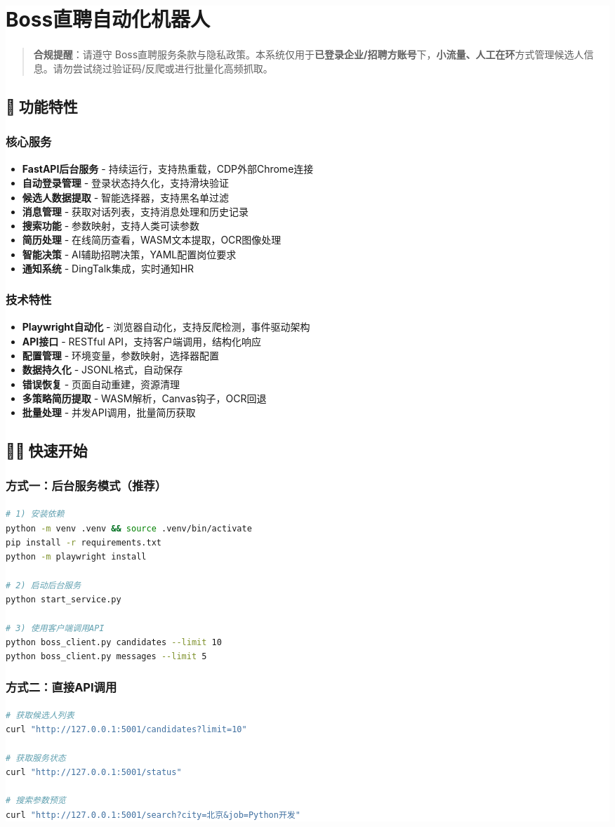 # Boss直聘自动化机器人

> **合规提醒**：请遵守 Boss直聘服务条款与隐私政策。本系统仅用于**已登录企业/招聘方账号**下，**小流量、人工在环**方式管理候选人信息。请勿尝试绕过验证码/反爬或进行批量化高频抓取。

## 🚀 功能特性

### 核心服务
- **FastAPI后台服务** - 持续运行，支持热重载，CDP外部Chrome连接
- **自动登录管理** - 登录状态持久化，支持滑块验证
- **候选人数据提取** - 智能选择器，支持黑名单过滤
- **消息管理** - 获取对话列表，支持消息处理和历史记录
- **搜索功能** - 参数映射，支持人类可读参数
- **简历处理** - 在线简历查看，WASM文本提取，OCR图像处理
- **智能决策** - AI辅助招聘决策，YAML配置岗位要求
- **通知系统** - DingTalk集成，实时通知HR

### 技术特性
- **Playwright自动化** - 浏览器自动化，支持反爬检测，事件驱动架构
- **API接口** - RESTful API，支持客户端调用，结构化响应
- **配置管理** - 环境变量，参数映射，选择器配置
- **数据持久化** - JSONL格式，自动保存
- **错误恢复** - 页面自动重建，资源清理
- **多策略简历提取** - WASM解析，Canvas钩子，OCR回退
- **批量处理** - 并发API调用，批量简历获取

## 🏃‍♂️ 快速开始

### 方式一：后台服务模式（推荐）
```bash
# 1) 安装依赖
python -m venv .venv && source .venv/bin/activate
pip install -r requirements.txt
python -m playwright install

# 2) 启动后台服务
python start_service.py

# 3) 使用客户端调用API
python boss_client.py candidates --limit 10
python boss_client.py messages --limit 5
```

### 方式二：直接API调用
```bash
# 获取候选人列表
curl "http://127.0.0.1:5001/candidates?limit=10"

# 获取服务状态
curl "http://127.0.0.1:5001/status"

# 搜索参数预览
curl "http://127.0.0.1:5001/search?city=北京&job=Python开发"
```
